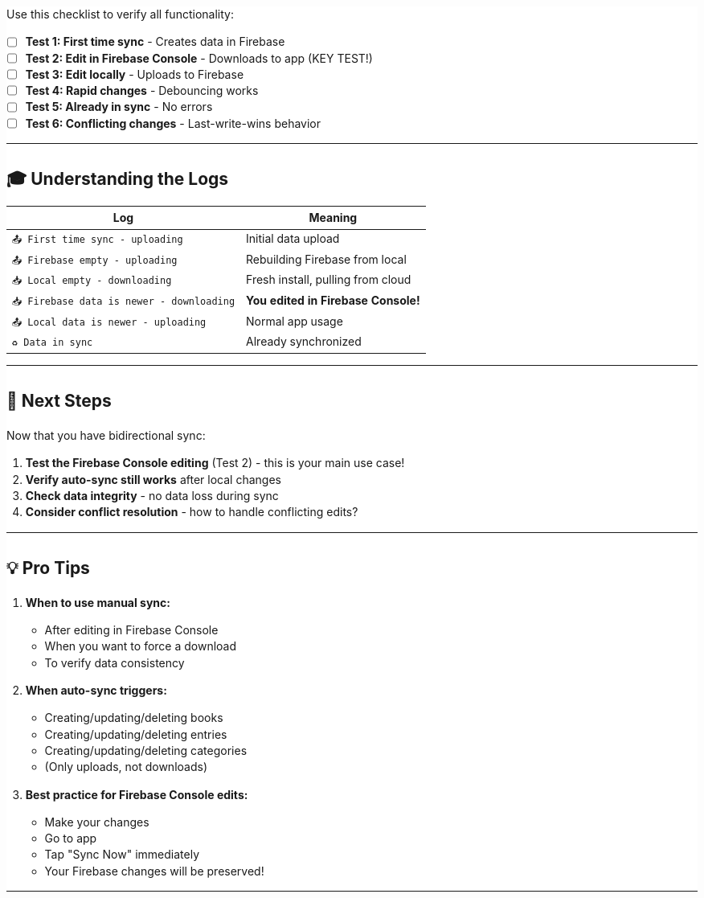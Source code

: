 Use this checklist to verify all functionality:

- [ ] **Test 1: First time sync** - Creates data in Firebase
- [ ] **Test 2: Edit in Firebase Console** - Downloads to app (KEY TEST!)
- [ ] **Test 3: Edit locally** - Uploads to Firebase
- [ ] **Test 4: Rapid changes** - Debouncing works
- [ ] **Test 5: Already in sync** - No errors
- [ ] **Test 6: Conflicting changes** - Last-write-wins behavior

---

## 🎓 Understanding the Logs

| Log | Meaning |
|-----|---------|
| `📤 First time sync - uploading` | Initial data upload |
| `📤 Firebase empty - uploading` | Rebuilding Firebase from local |
| `📥 Local empty - downloading` | Fresh install, pulling from cloud |
| `📥 Firebase data is newer - downloading` | **You edited in Firebase Console!** |
| `📤 Local data is newer - uploading` | Normal app usage |
| `♻️ Data in sync` | Already synchronized |

---

## 🚀 Next Steps

Now that you have bidirectional sync:

1. **Test the Firebase Console editing** (Test 2) - this is your main use case!
2. **Verify auto-sync still works** after local changes
3. **Check data integrity** - no data loss during sync
4. **Consider conflict resolution** - how to handle conflicting edits?

---

## 💡 Pro Tips

1. **When to use manual sync:**
   - After editing in Firebase Console
   - When you want to force a download
   - To verify data consistency

2. **When auto-sync triggers:**
   - Creating/updating/deleting books
   - Creating/updating/deleting entries
   - Creating/updating/deleting categories
   - (Only uploads, not downloads)

3. **Best practice for Firebase Console edits:**
   - Make your changes
   - Go to app
   - Tap "Sync Now" immediately
   - Your Firebase changes will be preserved!

---